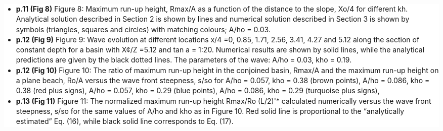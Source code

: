 - **p.11 (Fig 8)** Figure 8: Maximum run-up height, Rmax/A as a function of the distance to the slope, Xo/4 for different kh. Analytical solution described in Section 2 is shown by lines and numerical solution described in Section 3 is shown by symbols (triangles, squares and circles) with matching colours; A/ho = 0.03.
- **p.12 (Fig 9)** Figure 9: Wave evolution at different locations x/4 =0, 0.85, 1.71, 2.56, 3.41, 4.27 and 5.12 along the section of constant depth for a basin with X¢/Z =5.12 and tan a = 1:20. Numerical results are shown by solid lines, while the analytical predictions are given by the black dotted lines. The parameters of the wave: A/ho = 0.03, kho = 0.19.
- **p.12 (Fig 10)** Figure 10: The ratio of maximum run-up height in the conjoined basin, Rmax/A and the maximum run-up height on a plane beach, Ro/A versus the wave front steepness, s/so for A/ho = 0.057, kho = 0.38 (brown points), A/ho = 0.086, kho = 0.38 (red plus signs), A/ho = 0.057, kho = 0.29 (blue points), A/ho = 0.086, kho = 0.29 (turquoise plus signs),
- **p.13 (Fig 11)** Figure 11: The normalized maximum run-up height Rmax/Ro (L/2)'* calculated numerically versus the wave front steepness, s/so for the same values of A/ho and kho as in Figure 10. Red solid line is proportional to the “analytically estimated” Eq. (16), while black solid line corresponds to Eq. (17).
